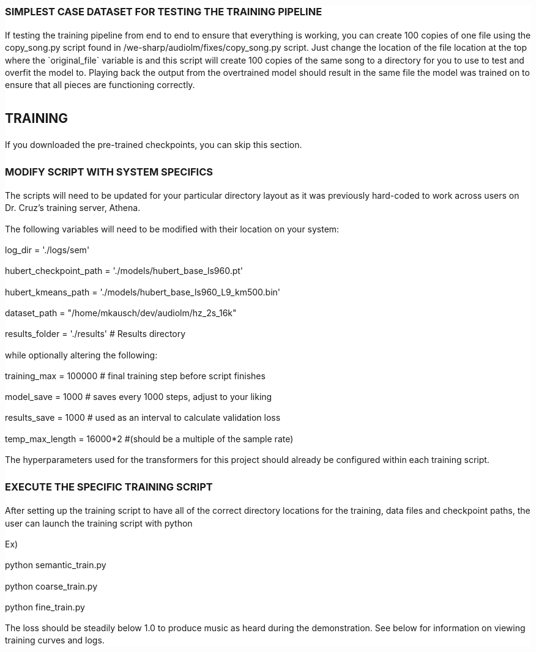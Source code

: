 ### SIMPLEST CASE DATASET FOR TESTING THE TRAINING PIPELINE

If testing the training pipeline from end to end to ensure that everything is working, you can create 100 copies of one file using the copy_song.py script found in /we-sharp/audiolm/fixes/copy_song.py script. Just change the location of the file location at the top where the \`original_file\` variable is and this script will create 100 copies of the same song to a directory for you to use to test and overfit the model to. Playing back the output from the overtrained model should result in the same file the model was trained on to ensure that all pieces are functioning correctly.

## TRAINING

If you downloaded the pre-trained checkpoints, you can skip this section.

### MODIFY SCRIPT WITH SYSTEM SPECIFICS

The scripts will need to be updated for your particular directory layout as it was previously hard-coded to work across users on Dr. Cruz’s training server, Athena.

The following variables will need to be modified with their location on your system:

log_dir = './logs/sem'

hubert_checkpoint_path = './models/hubert_base_ls960.pt'

hubert_kmeans_path = './models/hubert_base_ls960_L9_km500.bin'

dataset_path = "/home/mkausch/dev/audiolm/hz_2s_16k"

results_folder = './results'  # Results directory

while optionally altering the following:

training_max = 100000 # final training step before script finishes

model_save = 1000 # saves every 1000 steps, adjust to your liking

results_save = 1000 # used as an interval to calculate validation loss

temp_max_length = 16000\*2 #(should be a multiple of the sample rate)

The hyperparameters used for the transformers for this project should already be configured within each training script.

### EXECUTE THE SPECIFIC TRAINING SCRIPT

After setting up the training script to have all of the correct directory locations for the training, data files and checkpoint paths, the user can launch the training script with python

Ex)

python semantic_train.py

python coarse_train.py

python fine_train.py

The loss should be steadily below 1.0 to produce music as heard during the demonstration. See below for information on viewing training curves and logs.
